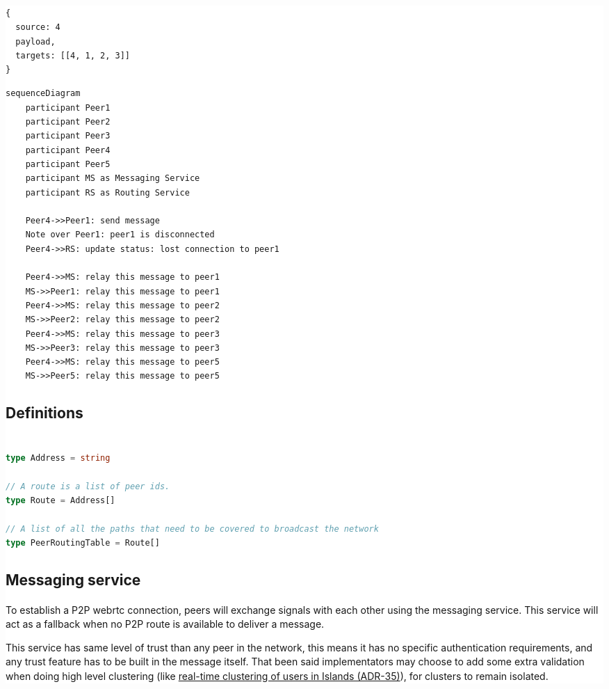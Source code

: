 ```
{
  source: 4
  payload,
  targets: [[4, 1, 2, 3]]
}
```


```mermaid
sequenceDiagram
    participant Peer1
    participant Peer2
    participant Peer3
    participant Peer4
    participant Peer5
    participant MS as Messaging Service
    participant RS as Routing Service

    Peer4->>Peer1: send message
    Note over Peer1: peer1 is disconnected
    Peer4->>RS: update status: lost connection to peer1

    Peer4->>MS: relay this message to peer1
    MS->>Peer1: relay this message to peer1
    Peer4->>MS: relay this message to peer2
    MS->>Peer2: relay this message to peer2
    Peer4->>MS: relay this message to peer3
    MS->>Peer3: relay this message to peer3
    Peer4->>MS: relay this message to peer5
    MS->>Peer5: relay this message to peer5
```

## Definitions

```typescript

type Address = string

// A route is a list of peer ids.
type Route = Address[]

// A list of all the paths that need to be covered to broadcast the network
type PeerRoutingTable = Route[]
```

## Messaging service

To establish a P2P webrtc connection, peers will exchange signals with each other using the messaging service. This service will act as a fallback when no P2P route is available to deliver a message.

This service has same level of trust than any peer in the network, this means it has no specific authentication requirements, and any trust feature has to be built in the message itself. That been said implementators may choose to add some extra validation when doing high level clustering (like [real-time clustering of users in Islands (ADR-35)](/adr/ADR-35)), for clusters to remain isolated.
